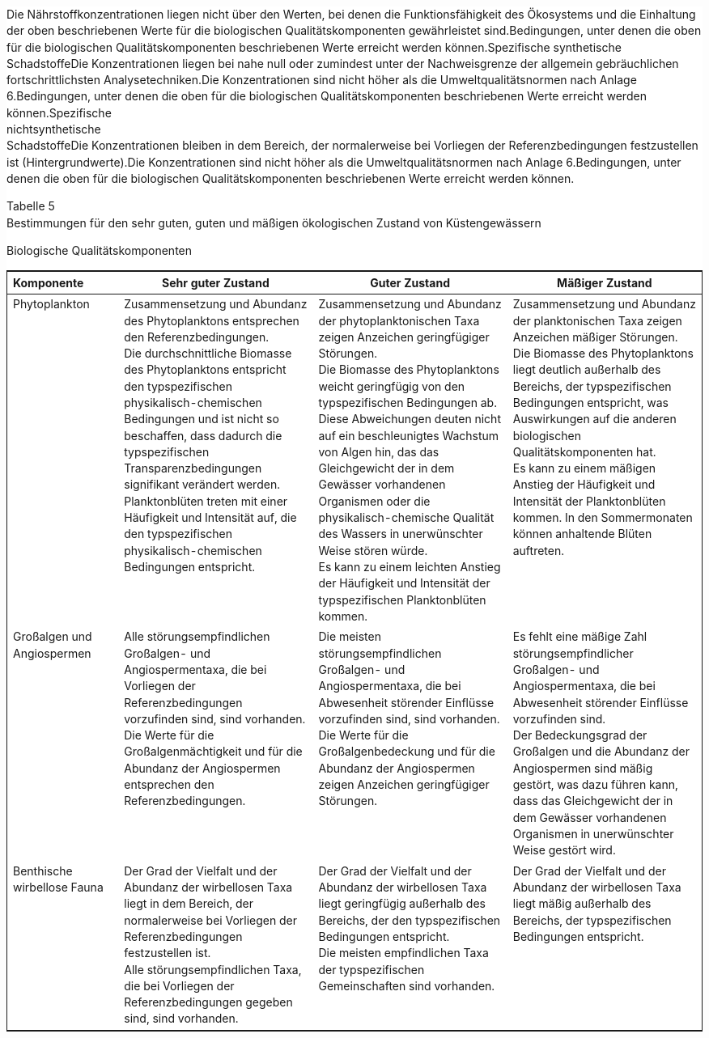 Die Nährstoffkonzentrationen liegen nicht über den Werten, bei denen die Funktionsfähigkeit des Ökosystems und die Einhaltung der oben beschriebenen Werte für die biologischen Qualitätskomponenten gewährleistet sind.</td><td>Bedingungen, unter denen die oben für die biologischen Qualitätskomponenten beschriebenen Werte erreicht werden können.</td></tr><tr class="even"><td style="text-align: left;">Spezifische synthetische Schadstoffe</td><td>Die Konzentrationen liegen bei nahe null oder zumindest unter der Nachweisgrenze der allgemein gebräuchlichen fortschrittlichsten Analysetechniken.</td><td>Die Konzentrationen sind nicht höher als die Umweltqualitätsnormen nach Anlage 6.</td><td>Bedingungen, unter denen die oben für die biologischen Qualitätskomponenten beschriebenen Werte erreicht werden können.</td></tr><tr class="odd"><td style="text-align: left;">Spezifische<br />
nichtsynthetische<br />
Schadstoffe</td><td>Die Konzentrationen bleiben in dem Bereich, der normalerweise bei Vorliegen der Referenzbedingungen festzustellen ist (Hintergrundwerte).</td><td>Die Konzentrationen sind nicht höher als die Umweltqualitätsnormen nach Anlage 6.</td><td>Bedingungen, unter denen die oben für die biologischen Qualitätskomponenten beschriebenen Werte erreicht werden können.</td></tr></tbody></table>

Tabelle 5  
Bestimmungen für den sehr guten, guten und mäßigen ökologischen Zustand von Küstengewässern

Biologische Qualitätskomponenten

<table width="100%" style="border-collapse: collapse;border-top: 0.5pt solid ; border-bottom: 0.5pt solid ; border-left: 0.5pt solid ; border-right: 0.5pt solid ; "><colgroup><col style="width: 16%" /><col style="width: 28%" /><col style="width: 28%" /><col style="width: 28%" /></colgroup><thead><tr class="header"><th style="text-align: left;">Komponente</th><th>Sehr guter Zustand</th><th>Guter Zustand</th><th>Mäßiger Zustand</th></tr></thead><tbody><tr class="odd"><td style="text-align: left;">Phytoplankton</td><td>Zusammensetzung und Abundanz des Phytoplanktons entsprechen den Referenzbedingungen.<br />
Die durchschnittliche Biomasse des Phytoplanktons entspricht den typspezifischen physikalisch-chemischen Bedingungen und ist nicht so beschaffen, dass dadurch die typspezifischen Transparenzbedingungen signifikant verändert werden.<br />
Planktonblüten treten mit einer Häufigkeit und Intensität auf, die den typspezifischen physikalisch-chemischen Bedingungen entspricht.</td><td>Zusammensetzung und Abundanz der phytoplanktonischen Taxa zeigen Anzeichen geringfügiger Störungen.<br />
Die Biomasse des Phytoplanktons weicht geringfügig von den typspezifischen Bedingungen ab. Diese Abweichungen deuten nicht auf ein beschleunigtes Wachstum von Algen hin, das das Gleichgewicht der in dem Gewässer vorhandenen Organismen oder die physikalisch-chemische Qualität des Wassers in unerwünschter Weise stören würde.<br />
Es kann zu einem leichten Anstieg der Häufigkeit und Intensität der typspezifischen Planktonblüten kommen.</td><td>Zusammensetzung und Abundanz der planktonischen Taxa zeigen Anzeichen mäßiger Störungen.<br />
Die Biomasse des Phytoplanktons liegt deutlich außerhalb des Bereichs, der typspezifischen Bedingungen entspricht, was Auswirkungen auf die anderen biologischen Qualitätskomponenten hat.<br />
Es kann zu einem mäßigen Anstieg der Häufigkeit und Intensität der Planktonblüten kommen. In den Sommermonaten können anhaltende Blüten auftreten.</td></tr><tr class="even"><td style="text-align: left;">Großalgen und<br />
Angiospermen</td><td>Alle störungsempfindlichen Großalgen- und Angiospermentaxa, die bei Vorliegen der Referenzbedingungen vorzufinden sind, sind vorhanden.<br />
Die Werte für die Großalgenmächtigkeit und für die Abundanz der Angiospermen entsprechen den Referenzbedingungen.</td><td>Die meisten störungsempfindlichen Großalgen- und Angiospermentaxa, die bei Abwesenheit störender Einflüsse vorzufinden sind, sind vorhanden.<br />
Die Werte für die Großalgenbedeckung und für die Abundanz der Angiospermen zeigen Anzeichen geringfügiger Störungen.</td><td>Es fehlt eine mäßige Zahl störungsempfindlicher Großalgen- und Angiospermentaxa, die bei Abwesenheit störender Einflüsse vorzufinden sind.<br />
Der Bedeckungsgrad der Großalgen und die Abundanz der Angiospermen sind mäßig gestört, was dazu führen kann, dass das Gleichgewicht der in dem Gewässer vorhandenen Organismen in unerwünschter Weise gestört wird.</td></tr><tr class="odd"><td style="text-align: left;">Benthische wirbellose Fauna</td><td>Der Grad der Vielfalt und der Abundanz der wirbellosen Taxa liegt in dem Bereich, der normalerweise bei Vorliegen der Referenzbedingungen festzustellen ist.<br />
Alle störungsempfindlichen Taxa, die bei Vorliegen der Referenzbedingungen gegeben sind, sind vorhanden.</td><td>Der Grad der Vielfalt und der Abundanz der wirbellosen Taxa liegt geringfügig außerhalb des Bereichs, der den typspezifischen Bedingungen entspricht.<br />
Die meisten empfindlichen Taxa der typspezifischen Gemeinschaften sind vorhanden.</td><td>Der Grad der Vielfalt und der Abundanz der wirbellosen Taxa liegt mäßig außerhalb des Bereichs, der typspezifischen Bedingungen entspricht.<br />